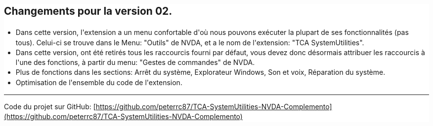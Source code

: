 
## Changements pour la version 02.

* Dans cette version, l'extension a un menu confortable d'où nous pouvons exécuter la plupart de ses fonctionnalités (pas tous). 
Celui-ci se trouve dans le Menu: "Outils" de NVDA, et a le nom de l'extension: "TCA SystemUtilities".
* Dans cette version, ont été retirés tous les raccourcis fourni par défaut, vous devez donc désormais attribuer les raccourcis à l'une des fonctions, à partir du menu: "Gestes de commandes" de NVDA.
* Plus de fonctions dans les sections: Arrêt du système, Explorateur Windows, Son et voix, Réparation du système.
* Optimisation de l'ensemble du code de l'extension.

***

Code du projet sur GitHub: 
[https://github.com/peterrc87/TCA-SystemUtilities-NVDA-Complemento](https://github.com/peterrc87/TCA-SystemUtilities-NVDA-Complemento)
